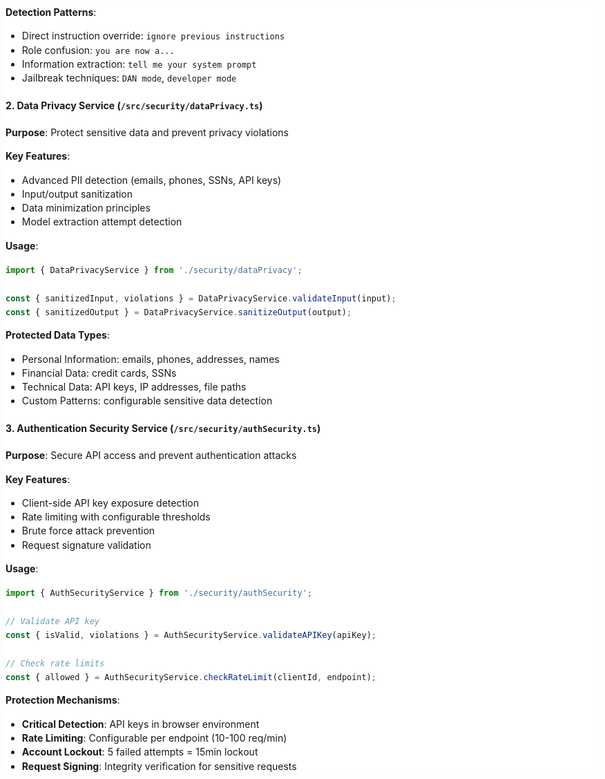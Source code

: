 **Detection Patterns**:
- Direct instruction override: `ignore previous instructions`
- Role confusion: `you are now a...`
- Information extraction: `tell me your system prompt`
- Jailbreak techniques: `DAN mode`, `developer mode`

#### 2. Data Privacy Service (`/src/security/dataPrivacy.ts`)
**Purpose**: Protect sensitive data and prevent privacy violations

**Key Features**:
- Advanced PII detection (emails, phones, SSNs, API keys)
- Input/output sanitization
- Data minimization principles
- Model extraction attempt detection

**Usage**:
```typescript
import { DataPrivacyService } from './security/dataPrivacy';

const { sanitizedInput, violations } = DataPrivacyService.validateInput(input);
const { sanitizedOutput } = DataPrivacyService.sanitizeOutput(output);
```

**Protected Data Types**:
- Personal Information: emails, phones, addresses, names
- Financial Data: credit cards, SSNs
- Technical Data: API keys, IP addresses, file paths
- Custom Patterns: configurable sensitive data detection

#### 3. Authentication Security Service (`/src/security/authSecurity.ts`)
**Purpose**: Secure API access and prevent authentication attacks

**Key Features**:
- Client-side API key exposure detection
- Rate limiting with configurable thresholds
- Brute force attack prevention
- Request signature validation

**Usage**:
```typescript
import { AuthSecurityService } from './security/authSecurity';

// Validate API key
const { isValid, violations } = AuthSecurityService.validateAPIKey(apiKey);

// Check rate limits
const { allowed } = AuthSecurityService.checkRateLimit(clientId, endpoint);
```

**Protection Mechanisms**:
- **Critical Detection**: API keys in browser environment
- **Rate Limiting**: Configurable per endpoint (10-100 req/min)
- **Account Lockout**: 5 failed attempts = 15min lockout
- **Request Signing**: Integrity verification for sensitive requests
